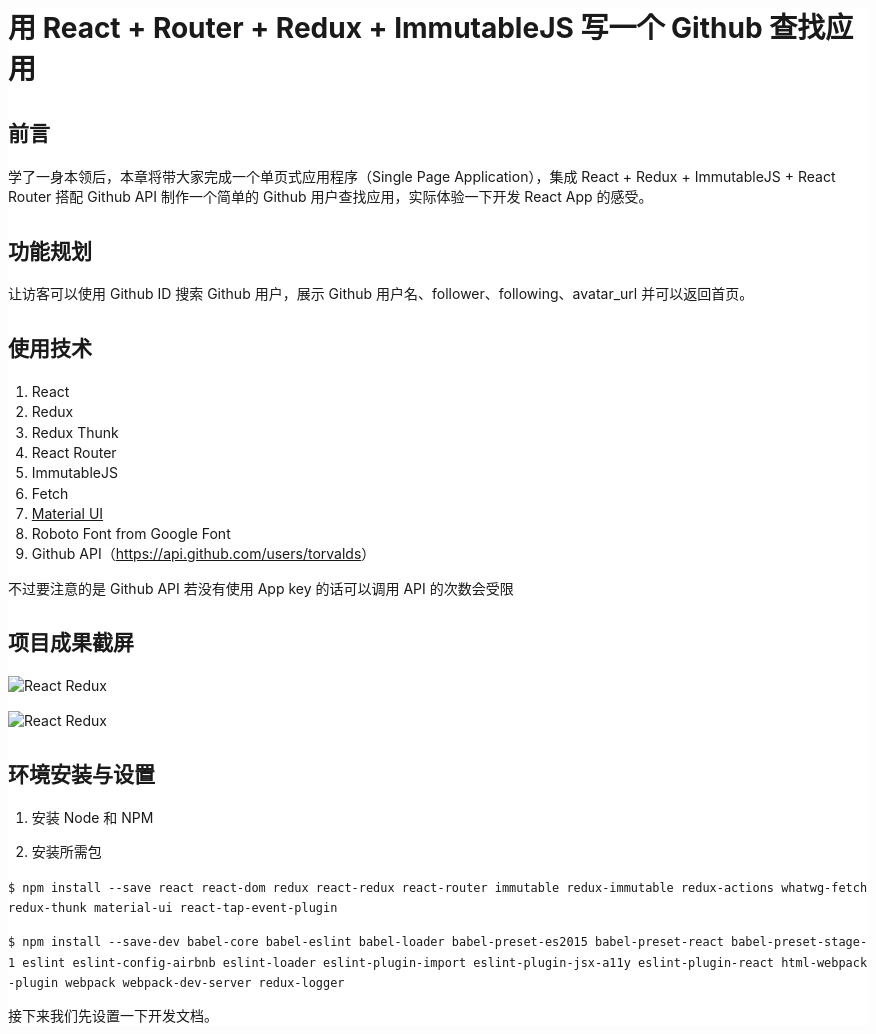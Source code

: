 # 用 React + Router + Redux + ImmutableJS 写一个 Github 查找应用

## 前言

学了一身本领后，本章将带大家完成一个单页式应用程序（Single Page Application），集成 React + Redux + ImmutableJS + React Router 搭配 Github API 制作一个简单的 Github 用户查找应用，实际体验一下开发 React App 的感受。

## 功能规划

让访客可以使用 Github ID 搜索 Github 用户，展示 Github 用户名、follower、following、avatar_url 并可以返回首页。

## 使用技术

1. React
2. Redux
3. Redux Thunk
4. React Router
5. ImmutableJS
6. Fetch
7. [Material UI](http://www.material-ui.com/#/)
8. Roboto Font from Google Font
9. Github API（<https://api.github.com/users/torvalds>）

不过要注意的是 Github API 若没有使用 App key 的话可以调用 API 的次数会受限

## 项目成果截屏

![React Redux](./images/demo-1.png "React Redux")

![React Redux](./images/demo-2.png "React Redux")

## 环境安装与设置

1. 安装 Node 和 NPM

2. 安装所需包

`
$ npm install --save react react-dom redux react-redux react-router immutable redux-immutable redux-actions whatwg-fetch redux-thunk material-ui react-tap-event-plugin
`

`
$ npm install --save-dev babel-core babel-eslint babel-loader babel-preset-es2015 babel-preset-react babel-preset-stage-1 eslint eslint-config-airbnb eslint-loader eslint-plugin-import eslint-plugin-jsx-a11y eslint-plugin-react html-webpack-plugin webpack webpack-dev-server redux-logger
`

接下来我们先设置一下开发文档。
